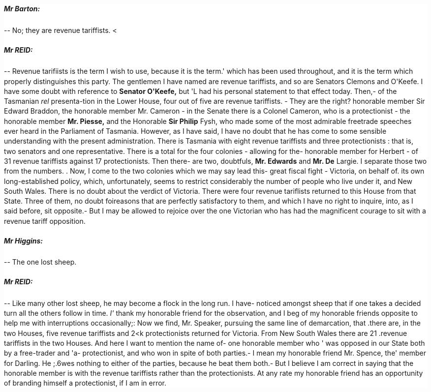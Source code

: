 ##### Mr Barton:

-- No; they are revenue tariffists. &lt; 

##### Mr REID:

-- Revenue tarifiists is the term I wish to use, because it is the term.'
                which has been used throughout, and it is the term which properly distinguishes this
                party. The gentlemen I have named are revenue tariffists, and so are Senators
                Clemons and O'Keefe. I have some doubt with reference to  **Senator O'Keefe,**  but 'L had his personal
                statement to that effect today. Then,- of the Tasmanian  *rel*  presenta-tion in the Lower House, four out of five are revenue
                tariffists. - They are the right? honorable member <inline font-weight="bold">Sir
                  Edward</inline> Braddon, the honorable member <inline font-weight="bold">Mr.
                  Cameron</inline> - in the Senate there is a Colonel Cameron, who is a
                protectionist - the honorable member  **Mr. Piesse,** 
                and the Honorable  **Sir Philip**  Fysh, who made some
                of the most admirable freetrade speeches ever heard in the Parliament of Tasmania.
                However, as I have said, I have no doubt that he has come to some sensible
                understanding with the present administration. There is Tasmania with eight revenue
                tariffists and three protectionists : that is, two senators and one representative.
                There is a total for the four colonies - allowing for the- honorable member for
                Herbert - of 31 revenue tariffists against 17 protectionists. Then there- are two,
                doubtfuls,  **Mr. Edwards**  and  **Mr. De**  Largie. I separate those two from the numbers.
                . Now, I come to the two colonies which we may say lead this- great fiscal fight -
                Victoria, on behalf of. its own long-established policy, which, unfortunately, seems
                to restrict considerably the number of people who live under it, and New South
                Wales. There is no doubt about the verdict of Victoria. There were four revenue
                tariflists returned to this House from that State. Three of them, no doubt
                foireasons that are perfectly satisfactory to them, and which I have no right to
                inquire, into, as I said before, sit opposite.- But I may be allowed to rejoice over
                the one Victorian who has had the magnificent courage to sit with a revenue tariff
                opposition. 

##### Mr Higgins:

-- The one lost sheep. 

##### Mr REID:

-- Like many other lost sheep, he may become a flock in the long run. I have-
                noticed amongst sheep that if one takes a decided turn all the others follow in
                time.  *I'*  thank my honorable friend for the
                observation, and I beg of my honorable friends opposite to help me with
                interruptions occasionally;: Now we find, <inline font-weight="bold">Mr.
                  Speaker,</inline> pursuing the same line of demarcation, that .there are, in the
                two Houses, five revenue tariffists and 2&lt;k protectionists returned for
                Victoria. From New South Wales there are 21 .revenue tariffists in the two Houses.
                And here I want to mention the name of- one honorable member who ' was opposed
                in our State both by a free-trader and 'a- protectionist, and who won in spite
                of both parties.- I mean my honorable friend <inline font-weight="bold">Mr.
                  Spence,</inline> the' member for Darling. He ;.6wes nothing to either of the
                parties, because he beat them both.- But I believe I am correct in saying that the
                honorable member is with the revenue tariffists rather than the protectionists. At
                any rate my honorable friend has an opportunity of branding himself a protectionist,
                if I am in error. 
